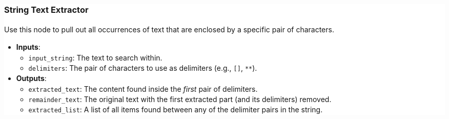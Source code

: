 ### String Text Extractor

Use this node to pull out all occurrences of text that are enclosed by a specific pair of characters.

-   **Inputs**:
    -   `input_string`: The text to search within.
    -   `delimiters`: The pair of characters to use as delimiters (e.g., `[]`, `**`).
-   **Outputs**:
    -   `extracted_text`: The content found inside the *first* pair of delimiters.
    -   `remainder_text`: The original text with the first extracted part (and its delimiters) removed.
    -   `extracted_list`: A list of all items found between any of the delimiter pairs in the string.